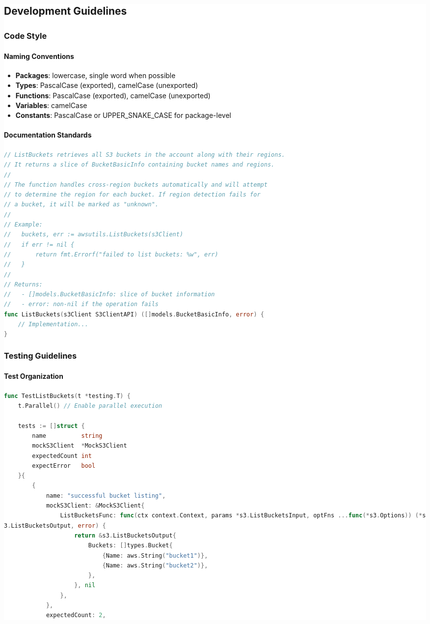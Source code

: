 ## Development Guidelines

### Code Style

#### Naming Conventions

- **Packages**: lowercase, single word when possible
- **Types**: PascalCase (exported), camelCase (unexported)
- **Functions**: PascalCase (exported), camelCase (unexported)
- **Variables**: camelCase
- **Constants**: PascalCase or UPPER_SNAKE_CASE for package-level

#### Documentation Standards

```go
// ListBuckets retrieves all S3 buckets in the account along with their regions.
// It returns a slice of BucketBasicInfo containing bucket names and regions.
// 
// The function handles cross-region buckets automatically and will attempt
// to determine the region for each bucket. If region detection fails for
// a bucket, it will be marked as "unknown".
//
// Example:
//   buckets, err := awsutils.ListBuckets(s3Client)
//   if err != nil {
//       return fmt.Errorf("failed to list buckets: %w", err)
//   }
//
// Returns:
//   - []models.BucketBasicInfo: slice of bucket information
//   - error: non-nil if the operation fails
func ListBuckets(s3Client S3ClientAPI) ([]models.BucketBasicInfo, error) {
    // Implementation...
}
```

### Testing Guidelines

#### Test Organization

```go
func TestListBuckets(t *testing.T) {
    t.Parallel() // Enable parallel execution
    
    tests := []struct {
        name          string
        mockS3Client  *MockS3Client
        expectedCount int
        expectError   bool
    }{
        {
            name: "successful bucket listing",
            mockS3Client: &MockS3Client{
                ListBucketsFunc: func(ctx context.Context, params *s3.ListBucketsInput, optFns ...func(*s3.Options)) (*s3.ListBucketsOutput, error) {
                    return &s3.ListBucketsOutput{
                        Buckets: []types.Bucket{
                            {Name: aws.String("bucket1")},
                            {Name: aws.String("bucket2")},
                        },
                    }, nil
                },
            },
            expectedCount: 2,
```